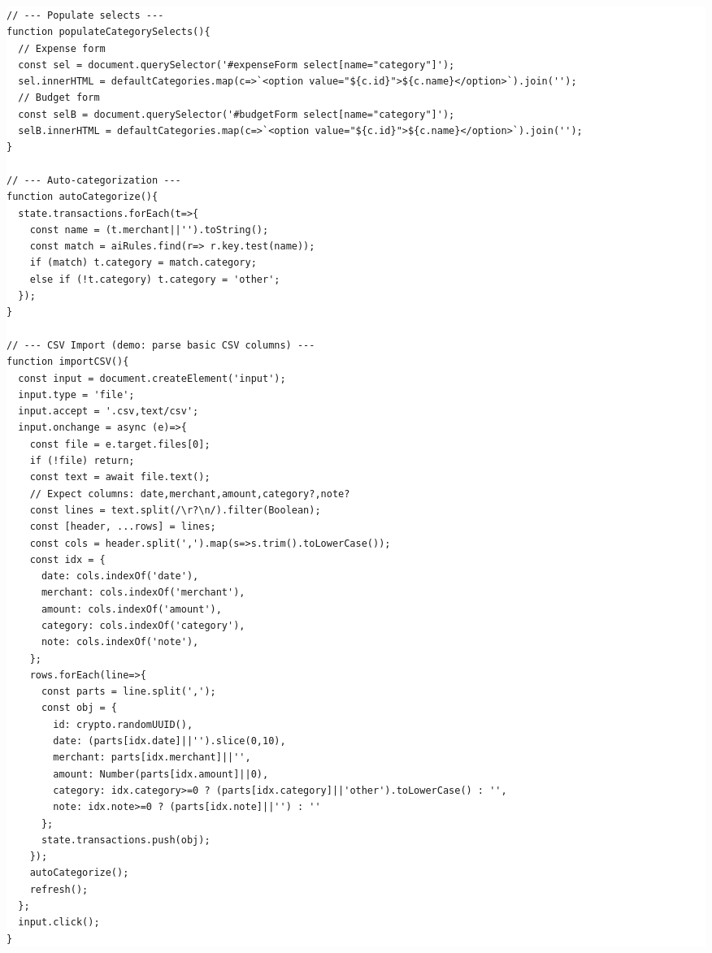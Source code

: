     // --- Populate selects ---
    function populateCategorySelects(){
      // Expense form
      const sel = document.querySelector('#expenseForm select[name="category"]');
      sel.innerHTML = defaultCategories.map(c=>`<option value="${c.id}">${c.name}</option>`).join('');
      // Budget form
      const selB = document.querySelector('#budgetForm select[name="category"]');
      selB.innerHTML = defaultCategories.map(c=>`<option value="${c.id}">${c.name}</option>`).join('');
    }

    // --- Auto-categorization ---
    function autoCategorize(){
      state.transactions.forEach(t=>{
        const name = (t.merchant||'').toString();
        const match = aiRules.find(r=> r.key.test(name));
        if (match) t.category = match.category;
        else if (!t.category) t.category = 'other';
      });
    }

    // --- CSV Import (demo: parse basic CSV columns) ---
    function importCSV(){
      const input = document.createElement('input');
      input.type = 'file';
      input.accept = '.csv,text/csv';
      input.onchange = async (e)=>{
        const file = e.target.files[0];
        if (!file) return;
        const text = await file.text();
        // Expect columns: date,merchant,amount,category?,note?
        const lines = text.split(/\r?\n/).filter(Boolean);
        const [header, ...rows] = lines;
        const cols = header.split(',').map(s=>s.trim().toLowerCase());
        const idx = {
          date: cols.indexOf('date'),
          merchant: cols.indexOf('merchant'),
          amount: cols.indexOf('amount'),
          category: cols.indexOf('category'),
          note: cols.indexOf('note'),
        };
        rows.forEach(line=>{
          const parts = line.split(',');
          const obj = {
            id: crypto.randomUUID(),
            date: (parts[idx.date]||'').slice(0,10),
            merchant: parts[idx.merchant]||'',
            amount: Number(parts[idx.amount]||0),
            category: idx.category>=0 ? (parts[idx.category]||'other').toLowerCase() : '',
            note: idx.note>=0 ? (parts[idx.note]||'') : ''
          };
          state.transactions.push(obj);
        });
        autoCategorize();
        refresh();
      };
      input.click();
    }
